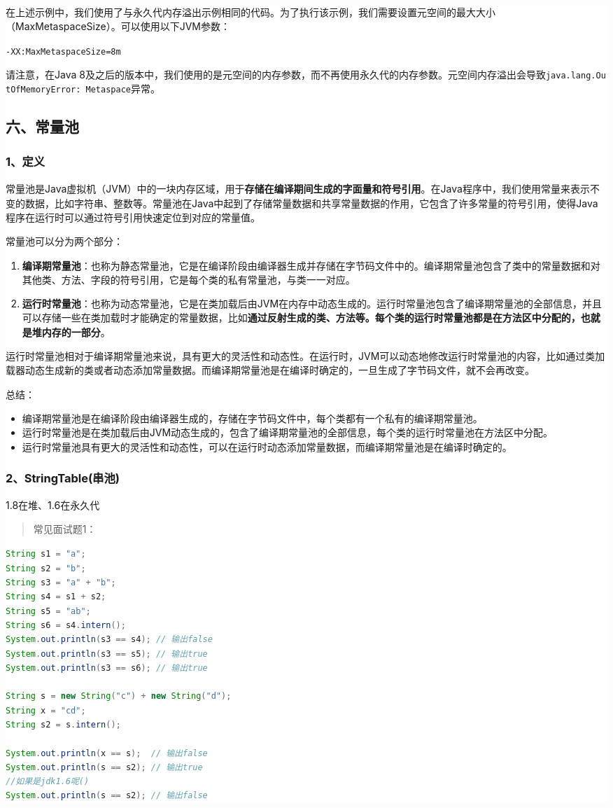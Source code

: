 在上述示例中，我们使用了与永久代内存溢出示例相同的代码。为了执行该示例，我们需要设置元空间的最大大小（MaxMetaspaceSize）。可以使用以下JVM参数：

```
-XX:MaxMetaspaceSize=8m
```

请注意，在Java 8及之后的版本中，我们使用的是元空间的内存参数，而不再使用永久代的内存参数。元空间内存溢出会导致`java.lang.OutOfMemoryError: Metaspace`异常。



## 六、常量池

### 1、定义

常量池是Java虚拟机（JVM）中的一块内存区域，用于**存储在编译期间生成的字面量和符号引用**。在Java程序中，我们使用常量来表示不变的数据，比如字符串、整数等。常量池在Java中起到了存储常量数据和共享常量数据的作用，它包含了许多常量的符号引用，使得Java程序在运行时可以通过符号引用快速定位到对应的常量值。

常量池可以分为两个部分：

1. **编译期常量池**：也称为静态常量池，它是在编译阶段由编译器生成并存储在字节码文件中的。编译期常量池包含了类中的常量数据和对其他类、方法、字段的符号引用，它是每个类的私有常量池，与类一一对应。

2. **运行时常量池**：也称为动态常量池，它是在类加载后由JVM在内存中动态生成的。运行时常量池包含了编译期常量池的全部信息，并且可以存储一些在类加载时才能确定的常量数据，比如**通过反射生成的类、方法等。每个类的运行时常量池都是在方法区中分配的，也就是堆内存的一部分**。

运行时常量池相对于编译期常量池来说，具有更大的灵活性和动态性。在运行时，JVM可以动态地修改运行时常量池的内容，比如通过类加载器动态生成新的类或者动态添加常量数据。而编译期常量池是在编译时确定的，一旦生成了字节码文件，就不会再改变。

总结：
- 编译期常量池是在编译阶段由编译器生成的，存储在字节码文件中，每个类都有一个私有的编译期常量池。
- 运行时常量池是在类加载后由JVM动态生成的，包含了编译期常量池的全部信息，每个类的运行时常量池在方法区中分配。
- 运行时常量池具有更大的灵活性和动态性，可以在运行时动态添加常量数据，而编译期常量池是在编译时确定的。



### 2、StringTable(串池)

1.8在堆、1.6在永久代

> 常见面试题1：

```java
String s1 = "a";
String s2 = "b";
String s3 = "a" + "b";
String s4 = s1 + s2;
String s5 = "ab";
String s6 = s4.intern();
System.out.println(s3 == s4); // 输出false
System.out.println(s3 == s5); // 输出true
System.out.println(s3 == s6); // 输出true

String s = new String("c") + new String("d");
String x = "cd";
String s2 = s.intern();

System.out.println(x == s);  // 输出false
System.out.println(s == s2); // 输出true
//如果是jdk1.6呢()
System.out.println(s == s2); // 输出false
```
